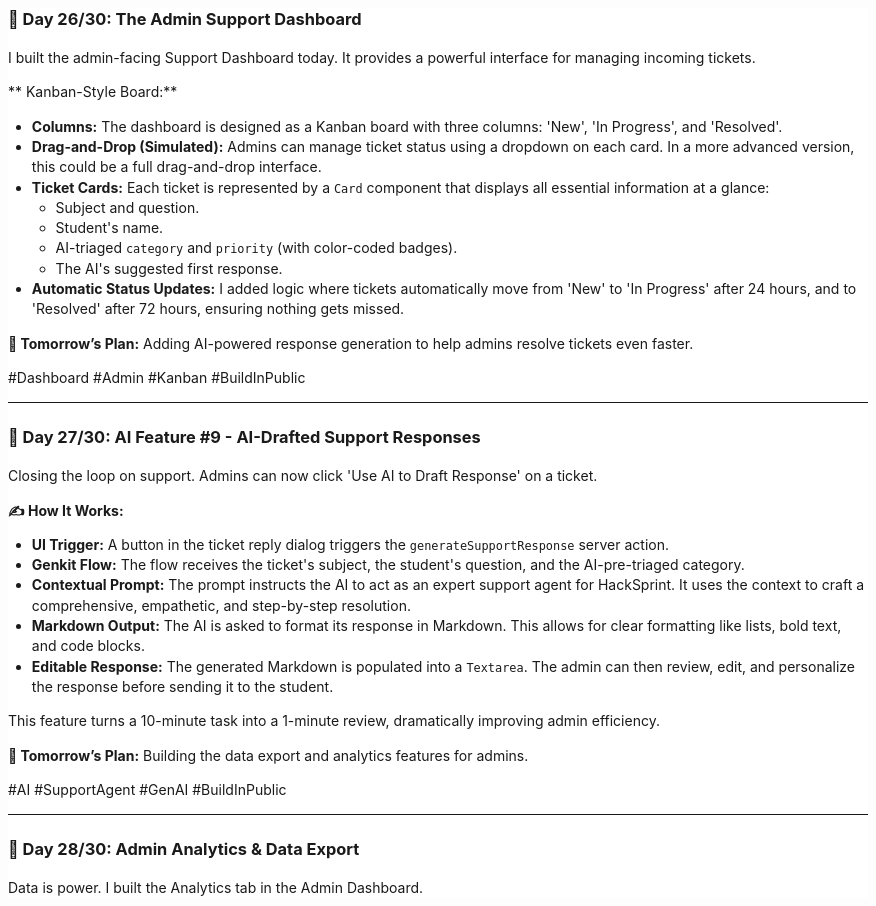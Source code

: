 ### 🚀 Day 26/30: The Admin Support Dashboard

I built the admin-facing Support Dashboard today. It provides a powerful interface for managing incoming tickets.

** Kanban-Style Board:**
*   **Columns:** The dashboard is designed as a Kanban board with three columns: 'New', 'In Progress', and 'Resolved'.
*   **Drag-and-Drop (Simulated):** Admins can manage ticket status using a dropdown on each card. In a more advanced version, this could be a full drag-and-drop interface.
*   **Ticket Cards:** Each ticket is represented by a `Card` component that displays all essential information at a glance:
    *   Subject and question.
    *   Student's name.
    *   AI-triaged `category` and `priority` (with color-coded badges).
    *   The AI's suggested first response.
*   **Automatic Status Updates:** I added logic where tickets automatically move from 'New' to 'In Progress' after 24 hours, and to 'Resolved' after 72 hours, ensuring nothing gets missed.

**🔮 Tomorrow’s Plan:** Adding AI-powered response generation to help admins resolve tickets even faster.

#Dashboard #Admin #Kanban #BuildInPublic

---

### 🚀 Day 27/30: AI Feature #9 - AI-Drafted Support Responses

Closing the loop on support. Admins can now click 'Use AI to Draft Response' on a ticket.

**✍️ How It Works:**
*   **UI Trigger:** A button in the ticket reply dialog triggers the `generateSupportResponse` server action.
*   **Genkit Flow:** The flow receives the ticket's subject, the student's question, and the AI-pre-triaged category.
*   **Contextual Prompt:** The prompt instructs the AI to act as an expert support agent for HackSprint. It uses the context to craft a comprehensive, empathetic, and step-by-step resolution.
*   **Markdown Output:** The AI is asked to format its response in Markdown. This allows for clear formatting like lists, bold text, and code blocks.
*   **Editable Response:** The generated Markdown is populated into a `Textarea`. The admin can then review, edit, and personalize the response before sending it to the student.

This feature turns a 10-minute task into a 1-minute review, dramatically improving admin efficiency.

**🔮 Tomorrow’s Plan:** Building the data export and analytics features for admins.

#AI #SupportAgent #GenAI #BuildInPublic

---

### 🚀 Day 28/30: Admin Analytics & Data Export

Data is power. I built the Analytics tab in the Admin Dashboard.
